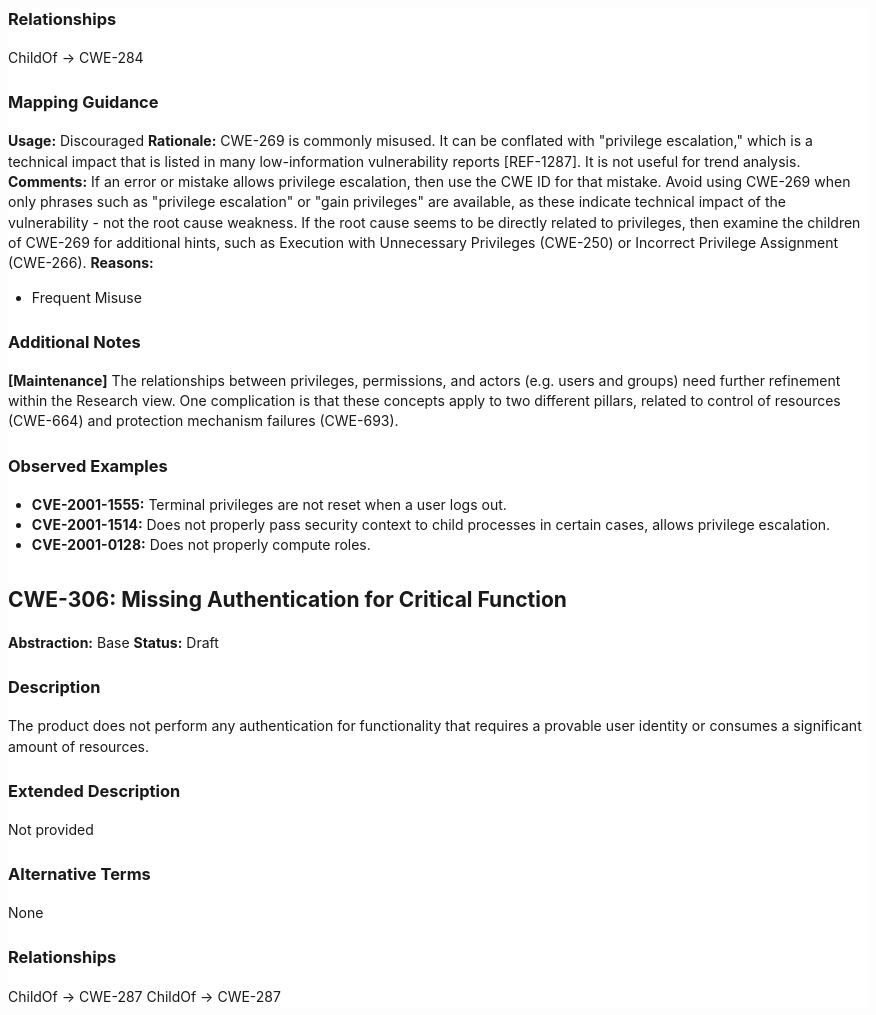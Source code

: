 ### Relationships
ChildOf -> CWE-284

### Mapping Guidance
**Usage:** Discouraged
**Rationale:** CWE-269 is commonly misused. It can be conflated with "privilege escalation," which is a technical impact that is listed in many low-information vulnerability reports [REF-1287]. It is not useful for trend analysis.
**Comments:** If an error or mistake allows privilege escalation, then use the CWE ID for that mistake. Avoid using CWE-269 when only phrases such as "privilege escalation" or "gain privileges" are available, as these indicate technical impact of the vulnerability - not the root cause weakness. If the root cause seems to be directly related to privileges, then examine the children of CWE-269 for additional hints, such as Execution with Unnecessary Privileges (CWE-250) or Incorrect Privilege Assignment (CWE-266).
**Reasons:**
- Frequent Misuse


### Additional Notes
**[Maintenance]** The relationships between privileges, permissions, and actors (e.g. users and groups) need further refinement within the Research view. One complication is that these concepts apply to two different pillars, related to control of resources (CWE-664) and protection mechanism failures (CWE-693).



### Observed Examples
- **CVE-2001-1555:** Terminal privileges are not reset when a user logs out.
- **CVE-2001-1514:** Does not properly pass security context to child processes in certain cases, allows privilege escalation.
- **CVE-2001-0128:** Does not properly compute roles.




## CWE-306: Missing Authentication for Critical Function
**Abstraction:** Base
**Status:** Draft

### Description
The product does not perform any authentication for functionality that requires a provable user identity or consumes a significant amount of resources.

### Extended Description
Not provided

### Alternative Terms
None

### Relationships
ChildOf -> CWE-287
ChildOf -> CWE-287
